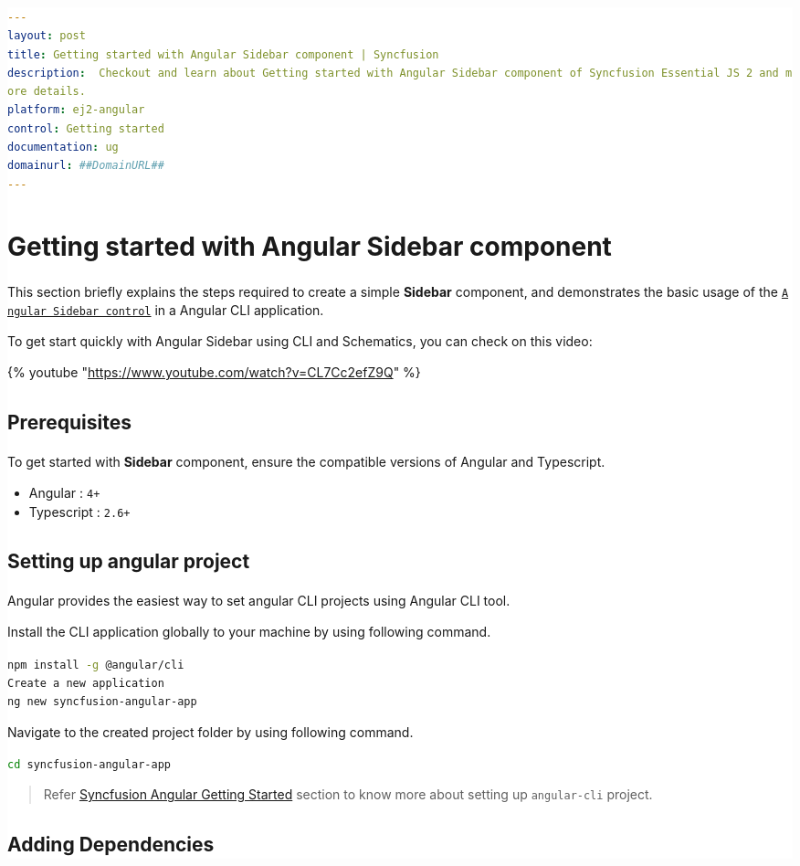 ```yaml
---
layout: post
title: Getting started with Angular Sidebar component | Syncfusion
description:  Checkout and learn about Getting started with Angular Sidebar component of Syncfusion Essential JS 2 and more details.
platform: ej2-angular
control: Getting started 
documentation: ug
domainurl: ##DomainURL##
---
```


# Getting started with Angular Sidebar component

This section briefly explains the steps required to create a simple **Sidebar** component, and demonstrates the basic usage of the [`Angular Sidebar control`](https://www.syncfusion.com/angular-components/angular-sidebar) in a Angular CLI application.

To get start quickly with Angular Sidebar using CLI and Schematics, you can check on this video:

{% youtube "https://www.youtube.com/watch?v=CL7Cc2efZ9Q" %}

## Prerequisites

To get started with **Sidebar** component, ensure the compatible versions of Angular and Typescript.

* Angular : `4+`
* Typescript : `2.6+`

## Setting up angular project

Angular provides the easiest way to set angular CLI projects using Angular CLI tool.

Install the CLI application globally to your machine by using following command.

```sh
npm install -g @angular/cli
Create a new application
ng new syncfusion-angular-app
```

Navigate to the created project folder by using following command.

```sh
cd syncfusion-angular-app
```

>Refer [Syncfusion Angular Getting Started](../getting-started/angular-cli) section to know more about setting up `angular-cli` project.

## Adding Dependencies
